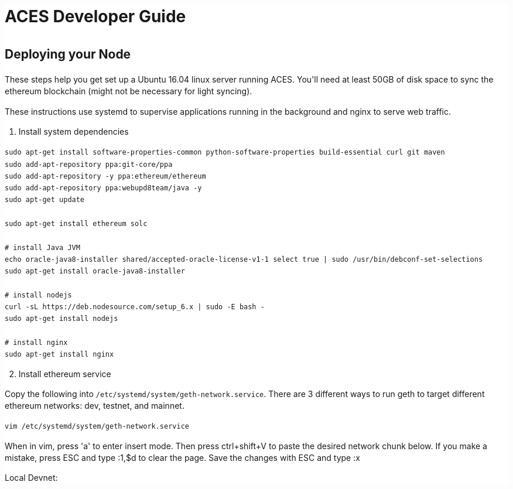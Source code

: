 # ACES Developer Guide

## Deploying your Node

These steps help you get set up a Ubuntu 16.04 linux server running ACES. You'll need at least 50GB of disk
space to sync the ethereum blockchain (might not be necessary for light syncing).

These instructions use systemd to supervise applications running in the background and nginx to serve
web traffic.

1. Install system dependencies

```
sudo apt-get install software-properties-common python-software-properties build-essential curl git maven
sudo add-apt-repository ppa:git-core/ppa
sudo add-apt-repository -y ppa:ethereum/ethereum
sudo add-apt-repository ppa:webupd8team/java -y
sudo apt-get update

sudo apt-get install ethereum solc

# install Java JVM
echo oracle-java8-installer shared/accepted-oracle-license-v1-1 select true | sudo /usr/bin/debconf-set-selections
sudo apt-get install oracle-java8-installer

# install nodejs
curl -sL https://deb.nodesource.com/setup_6.x | sudo -E bash -
sudo apt-get install nodejs

# install nginx
sudo apt-get install nginx
```


2. Install ethereum service

Copy the following into `/etc/systemd/system/geth-network.service`. There are 3 different ways to run geth to
target different ethereum networks: dev, testnet, and mainnet.



```
vim /etc/systemd/system/geth-network.service
```
When in vim, press 'a' to enter insert mode. Then press ctrl+shift+V to paste the desired network chunk below. If you make a mistake, press ESC and type :1,$d to clear the page. Save the changes with ESC and type :x

Local Devnet:
